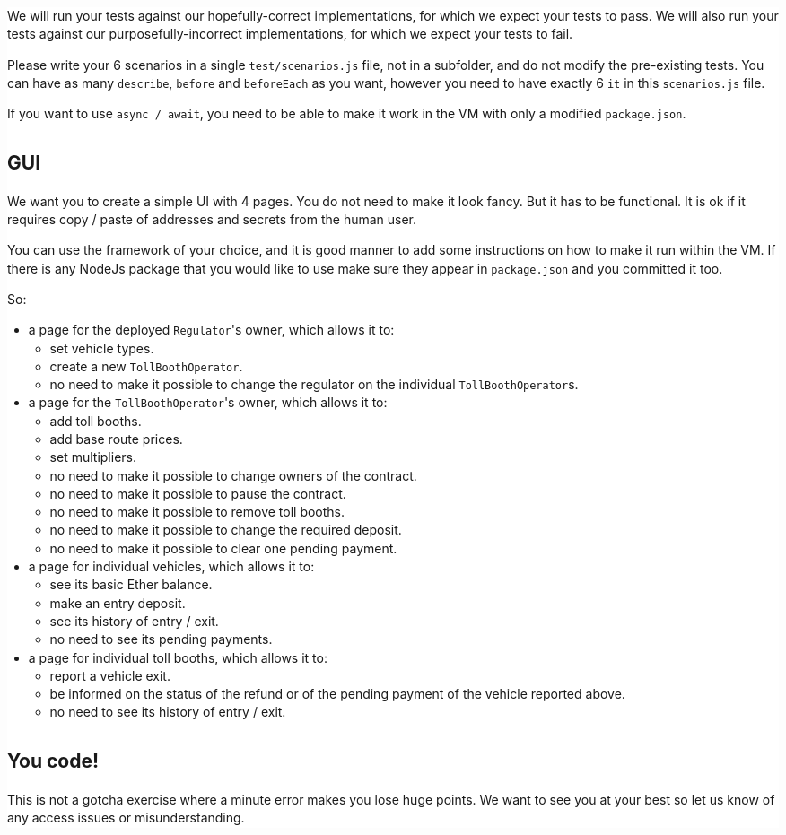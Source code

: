 We will run your tests against our hopefully-correct implementations, for which we expect your tests to pass. We will also run your tests against our purposefully-incorrect implementations, for which we expect your tests to fail.

Please write your 6 scenarios in a single `test/scenarios.js` file, not in a subfolder, and do not modify the pre-existing tests. You can have as many `describe`, `before` and `beforeEach` as you want, however you need to have exactly 6 `it` in this `scenarios.js` file.

If you want to use `async / await`, you need to be able to make it work in the VM with only a modified `package.json`.

## GUI

We want you to create a simple UI with 4 pages. You do not need to make it look fancy. But it has to be functional. It is ok if it requires copy / paste of addresses and secrets from the human user.

You can use the framework of your choice, and it is good manner to add some instructions on how to make it run within the VM. If there is any NodeJs package that you would like to use make sure they appear in `package.json` and you committed it too.

So:

* a page for the deployed `Regulator`'s owner, which allows it to:
  * set vehicle types.
  * create a new `TollBoothOperator`.
  * no need to make it possible to change the regulator on the individual `TollBoothOperator`s.
* a page for the `TollBoothOperator`'s owner, which allows it to:
  * add toll booths.
  * add base route prices.
  * set multipliers.
  * no need to make it possible to change owners of the contract.
  * no need to make it possible to pause the contract.
  * no need to make it possible to remove toll booths.
  * no need to make it possible to change the required deposit.
  * no need to make it possible to clear one pending payment.
* a page for individual vehicles, which allows it to:
  * see its basic Ether balance.
  * make an entry deposit.
  * see its history of entry / exit.
  * no need to see its pending payments.
* a page for individual toll booths, which allows it to:
  * report a vehicle exit.
  * be informed on the status of the refund or of the pending payment of the vehicle reported above.
  * no need to see its history of entry / exit.

## You code!

This is not a gotcha exercise where a minute error makes you lose huge points. We want to see you at your best so let us know of any access issues or misunderstanding.